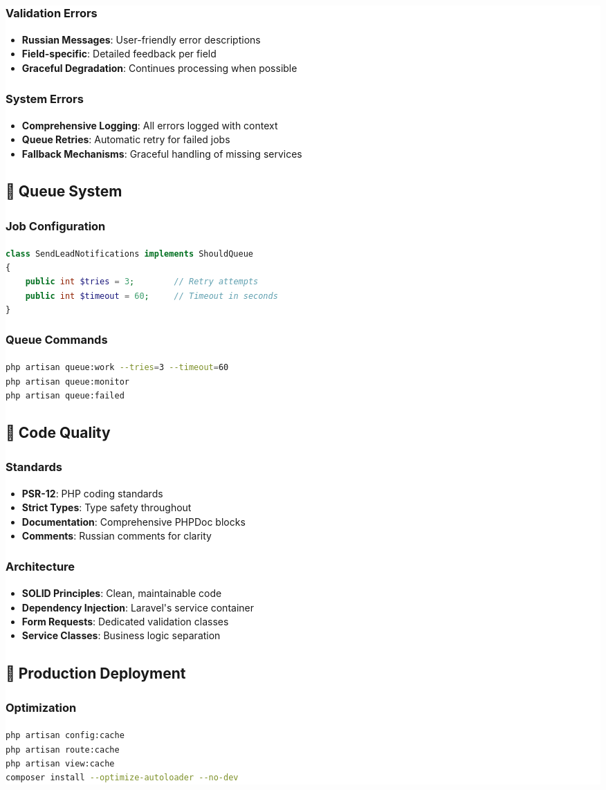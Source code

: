 ### **Validation Errors**
- **Russian Messages**: User-friendly error descriptions
- **Field-specific**: Detailed feedback per field
- **Graceful Degradation**: Continues processing when possible

### **System Errors**
- **Comprehensive Logging**: All errors logged with context
- **Queue Retries**: Automatic retry for failed jobs
- **Fallback Mechanisms**: Graceful handling of missing services

## 🔄 Queue System

### **Job Configuration**
```php
class SendLeadNotifications implements ShouldQueue
{
    public int $tries = 3;        // Retry attempts
    public int $timeout = 60;     // Timeout in seconds
}
```

### **Queue Commands**
```bash
php artisan queue:work --tries=3 --timeout=60
php artisan queue:monitor
php artisan queue:failed
```

## 📝 Code Quality

### **Standards**
- **PSR-12**: PHP coding standards
- **Strict Types**: Type safety throughout
- **Documentation**: Comprehensive PHPDoc blocks
- **Comments**: Russian comments for clarity

### **Architecture**
- **SOLID Principles**: Clean, maintainable code
- **Dependency Injection**: Laravel's service container
- **Form Requests**: Dedicated validation classes
- **Service Classes**: Business logic separation

## 🚀 Production Deployment

### **Optimization**
```bash
php artisan config:cache
php artisan route:cache
php artisan view:cache
composer install --optimize-autoloader --no-dev
```
